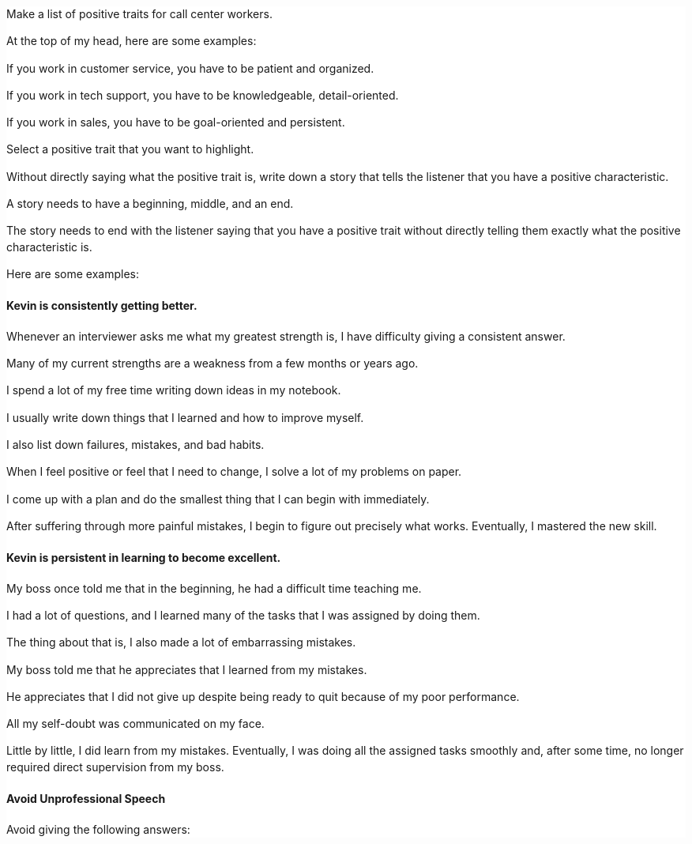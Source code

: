 Make a list of positive traits for call center workers.

At the top of my head, here are some examples:

If you work in customer service, you have to be patient and organized.

If you work in tech support, you have to be knowledgeable, detail-oriented.

If you work in sales, you have to be goal-oriented and persistent.

Select a positive trait that you want to highlight. 

Without directly saying what the positive trait is, write down a story that tells the listener that you have a positive characteristic. 

A story needs to have a beginning, middle, and an end. 

The story needs to end with the listener saying that you have a positive trait without directly telling them exactly what the positive characteristic is.

Here are some examples:

#### Kevin is consistently getting better.

Whenever an interviewer asks me what my greatest strength is, I have difficulty giving a consistent answer. 

Many of my current strengths are a weakness from a few months or years ago. 

I spend a lot of my free time writing down ideas in my notebook. 

I usually write down things that I learned and how to improve myself. 

I also list down failures, mistakes, and bad habits. 

When I feel positive or feel that I need to change, I solve a lot of my problems on paper. 

I come up with a plan and do the smallest thing that I can begin with immediately. 

After suffering through more painful mistakes, I begin to figure out precisely what works. Eventually, I mastered the new skill.

#### Kevin is persistent in learning to become excellent.

My boss once told me that in the beginning, he had a difficult time teaching me. 

I had a lot of questions, and I learned many of the tasks that I was assigned by doing them. 

The thing about that is, I also made a lot of embarrassing mistakes. 

My boss told me that he appreciates that I learned from my mistakes.

He appreciates that I did not give up despite being ready to quit because of my poor performance.

All my self-doubt was communicated on my face.

Little by little, I did learn from my mistakes. Eventually, I was doing all the assigned tasks smoothly and, after some time, no longer required direct supervision from my boss.

#### Avoid Unprofessional Speech

Avoid giving the following answers:
